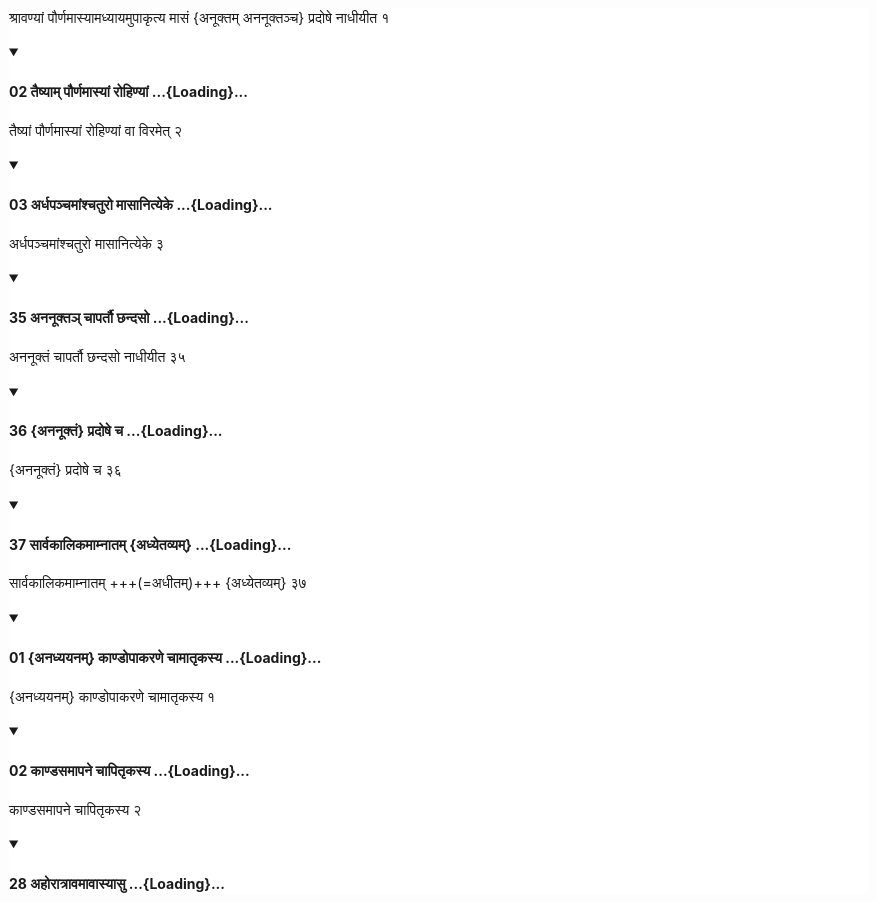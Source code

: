 श्रावण्यां पौर्णमास्यामध्यायमुपाकृत्य मासं {अनूक्तम् अननूक्तञ्च} प्रदोषे नाधीयीत १
</details>
</div>
<div class="js_include" newlevelforh1="4" unfilled url="/vedAH_yajuH/taittirIyam/sUtram/ApastambaH/dharma-sUtram/vishvAsa-prastutiH/1/03/09/02_taiShyAm_paurNamAsyAM_rohiNyAM.md">
<details open><summary><h4>02 तैष्याम् पौर्णमास्यां रोहिण्यां ...{Loading}...</h4></summary>

तैष्यां पौर्णमास्यां रोहिण्यां वा विरमेत् २
</details>
</div>
<div class="js_include" newlevelforh1="4" unfilled url="/vedAH_yajuH/taittirIyam/sUtram/ApastambaH/dharma-sUtram/vishvAsa-prastutiH/1/03/09/03_ardhapanchamAMshchaturo_mAsAnityeke.md">
<details open><summary><h4>03 अर्धपञ्चमांश्चतुरो मासानित्येके ...{Loading}...</h4></summary>

अर्धपञ्चमांश्चतुरो मासानित्येके ३
</details>
</div>
<div class="js_include" newlevelforh1="4" unfilled url="/vedAH_yajuH/taittirIyam/sUtram/ApastambaH/dharma-sUtram/vishvAsa-prastutiH/1/03/11/35_ananUkta~n_chApartau_Chandaso.md">
<details open><summary><h4>35 अननूक्तञ् चापर्तौ छन्दसो ...{Loading}...</h4></summary>

अननूक्तं चापर्तौ छन्दसो नाधीयीत ३५
</details>
</div>
<div class="js_include" newlevelforh1="4" unfilled url="/vedAH_yajuH/taittirIyam/sUtram/ApastambaH/dharma-sUtram/vishvAsa-prastutiH/1/03/11/36_ananUktaM_pradoShe_cha.md">
<details open><summary><h4>36 {अननूक्तं} प्रदोषे च ...{Loading}...</h4></summary>

{अननूक्तं} प्रदोषे च ३६
</details>
</div>
<div class="js_include" newlevelforh1="4" unfilled url="/vedAH_yajuH/taittirIyam/sUtram/ApastambaH/dharma-sUtram/vishvAsa-prastutiH/1/03/11/37_sArvakAlikamAmnAtam_adhyetavyam.md">
<details open><summary><h4>37 सार्वकालिकमाम्नातम् {अध्येतव्यम्} ...{Loading}...</h4></summary>

सार्वकालिकमाम्नातम् +++(=अधीतम्)+++ {अध्येतव्यम्} ३७
</details>
</div>
<div class="js_include" newlevelforh1="4" unfilled url="/vedAH_yajuH/taittirIyam/sUtram/ApastambaH/dharma-sUtram/vishvAsa-prastutiH/1/03/11/01_anadhyayanam_kANDopAkaraNe_chAmAtRkasya.md">
<details open><summary><h4>01 {अनध्ययनम्} काण्डोपाकरणे चामातृकस्य ...{Loading}...</h4></summary>

{अनध्ययनम्} काण्डोपाकरणे चामातृकस्य १
</details>
</div>
<div class="js_include" newlevelforh1="4" unfilled url="/vedAH_yajuH/taittirIyam/sUtram/ApastambaH/dharma-sUtram/vishvAsa-prastutiH/1/03/11/02_kANDasamApane_chApitRkasya.md">
<details open><summary><h4>02 काण्डसमापने चापितृकस्य ...{Loading}...</h4></summary>

काण्डसमापने चापितृकस्य २
</details>
</div>
<div class="js_include" newlevelforh1="4" unfilled url="/vedAH_yajuH/taittirIyam/sUtram/ApastambaH/dharma-sUtram/vishvAsa-prastutiH/1/03/09/28_ahorAtrAvamAvAsyAsu.md">
<details open><summary><h4>28 अहोरात्रावमावास्यासु ...{Loading}...</h4></summary>
